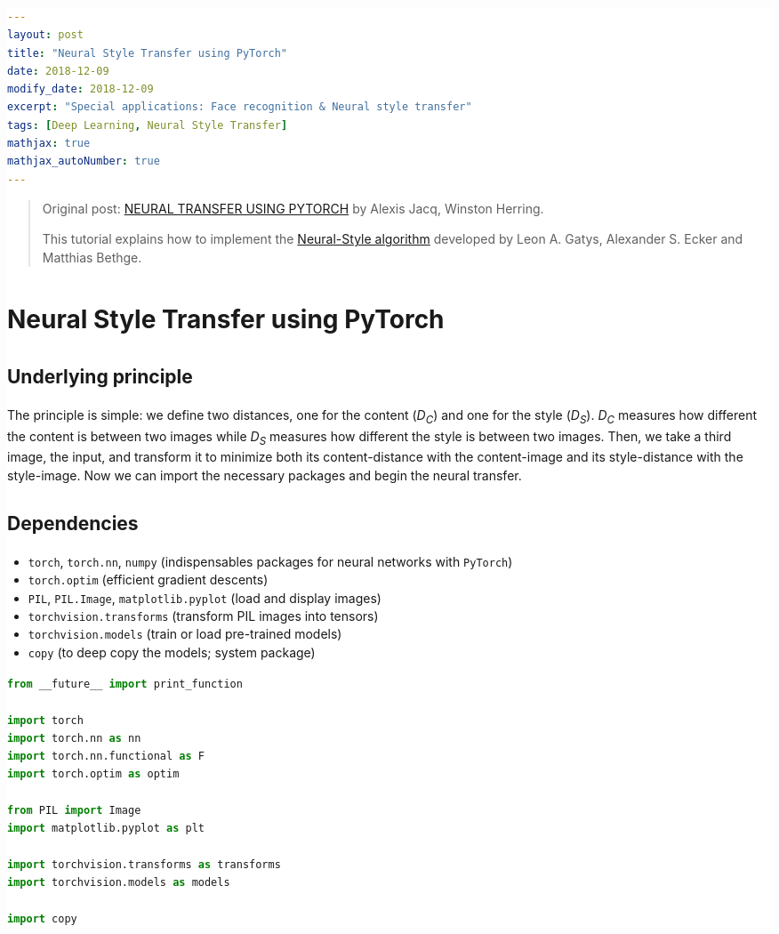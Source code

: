 ```yaml
---
layout: post
title: "Neural Style Transfer using PyTorch"
date: 2018-12-09
modify_date: 2018-12-09
excerpt: "Special applications: Face recognition & Neural style transfer"
tags: [Deep Learning, Neural Style Transfer]
mathjax: true
mathjax_autoNumber: true
---
```


> Original post: [NEURAL TRANSFER USING PYTORCH](https://pytorch.org/tutorials/advanced/neural_style_tutorial.html) by Alexis Jacq, Winston Herring.
> 
> This tutorial explains how to implement the [Neural-Style algorithm](https://arxiv.org/abs/1508.06576) developed by Leon A. Gatys, Alexander S. Ecker and Matthias Bethge.

# Neural Style Transfer using PyTorch


## Underlying principle

The principle is simple: we define two distances, one for the content ($D_C$) and one for the style ($D_S$). $D_C$ measures how different the content is between two images while $D_S$ measures how different the style is between two images. Then, we take a third image, the input, and transform it to minimize both its content-distance with the content-image and its style-distance with the style-image. Now we can import the necessary packages and begin the neural transfer.


## Dependencies

- `torch`, `torch.nn`, `numpy` (indispensables packages for neural networks with `PyTorch`)
- `torch.optim` (efficient gradient descents)
- `PIL`, `PIL.Image`, `matplotlib.pyplot` (load and display images)
- `torchvision.transforms` (transform PIL images into tensors)
- `torchvision.models` (train or load pre-trained models)
- `copy` (to deep copy the models; system package)


```python
from __future__ import print_function

import torch
import torch.nn as nn
import torch.nn.functional as F
import torch.optim as optim

from PIL import Image
import matplotlib.pyplot as plt

import torchvision.transforms as transforms
import torchvision.models as models

import copy
```
